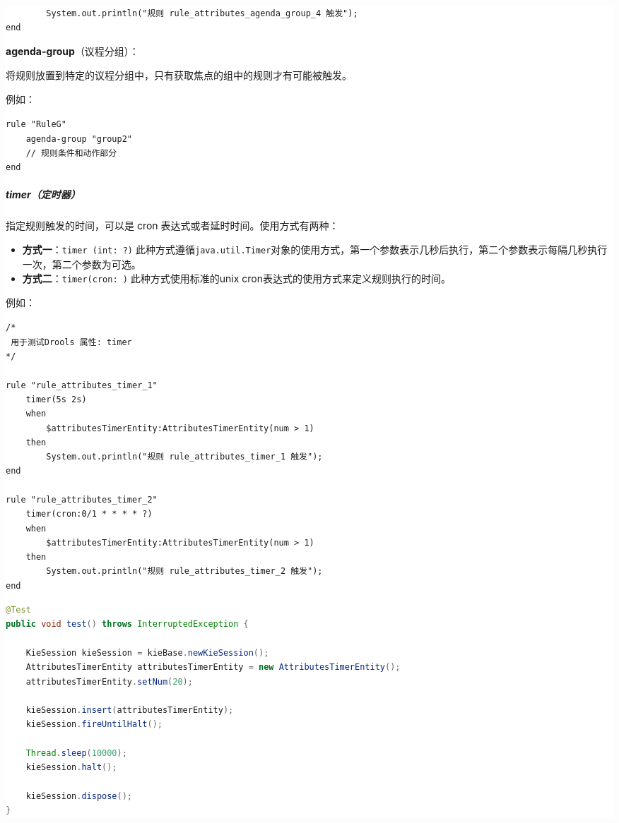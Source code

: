 ```
        System.out.println("规则 rule_attributes_agenda_group_4 触发");
end
```

**agenda-group**（议程分组）：

将规则放置到特定的议程分组中，只有获取焦点的组中的规则才有可能被触发。

例如：

```
rule "RuleG"
    agenda-group "group2"
    // 规则条件和动作部分
end
```

##### **timer**（定时器）

指定规则触发的时间，可以是 cron 表达式或者延时时间。使用方式有两种：

- **方式一**：``timer (int: ?)`` 此种方式遵循``java.util.Timer``对象的使用方式，第一个参数表示几秒后执行，第二个参数表示每隔几秒执行一次，第二个参数为可选。
- **方式二**：``timer(cron: )`` 此种方式使用标准的unix cron表达式的使用方式来定义规则执行的时间。

例如：

```
/*
 用于测试Drools 属性: timer
*/

rule "rule_attributes_timer_1"
    timer(5s 2s)
    when
        $attributesTimerEntity:AttributesTimerEntity(num > 1)
    then
        System.out.println("规则 rule_attributes_timer_1 触发");
end

rule "rule_attributes_timer_2"
    timer(cron:0/1 * * * * ?)
    when
        $attributesTimerEntity:AttributesTimerEntity(num > 1)
    then
        System.out.println("规则 rule_attributes_timer_2 触发");
end
```

```java
@Test
public void test() throws InterruptedException {

    KieSession kieSession = kieBase.newKieSession();
    AttributesTimerEntity attributesTimerEntity = new AttributesTimerEntity();
    attributesTimerEntity.setNum(20);

    kieSession.insert(attributesTimerEntity);
    kieSession.fireUntilHalt();

    Thread.sleep(10000);
    kieSession.halt();

    kieSession.dispose();
}
```
